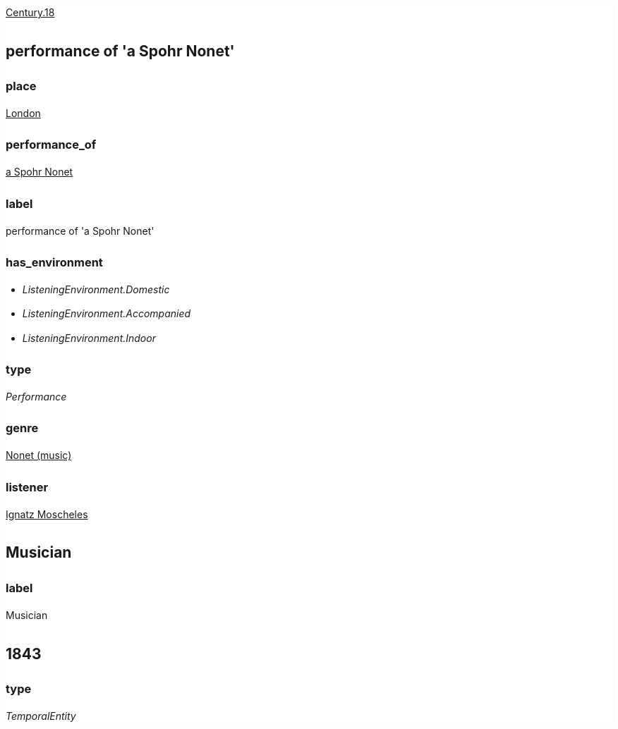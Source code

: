 
[Century.18](#Century.18)

## performance of 'a Spohr Nonet'

### place


[London](#London)

### performance_of


[a Spohr Nonet](#a-Spohr-Nonet)

### label


performance of 'a Spohr Nonet'

### has_environment

 - *ListeningEnvironment.Domestic*

 - *ListeningEnvironment.Accompanied*

 - *ListeningEnvironment.Indoor*

### type


*Performance*

### genre


[Nonet (music)](#Nonet-(music))

### listener


[Ignatz Moscheles](#Ignatz-Moscheles)

## Musician

### label


Musician

## 1843

### type


*TemporalEntity*
